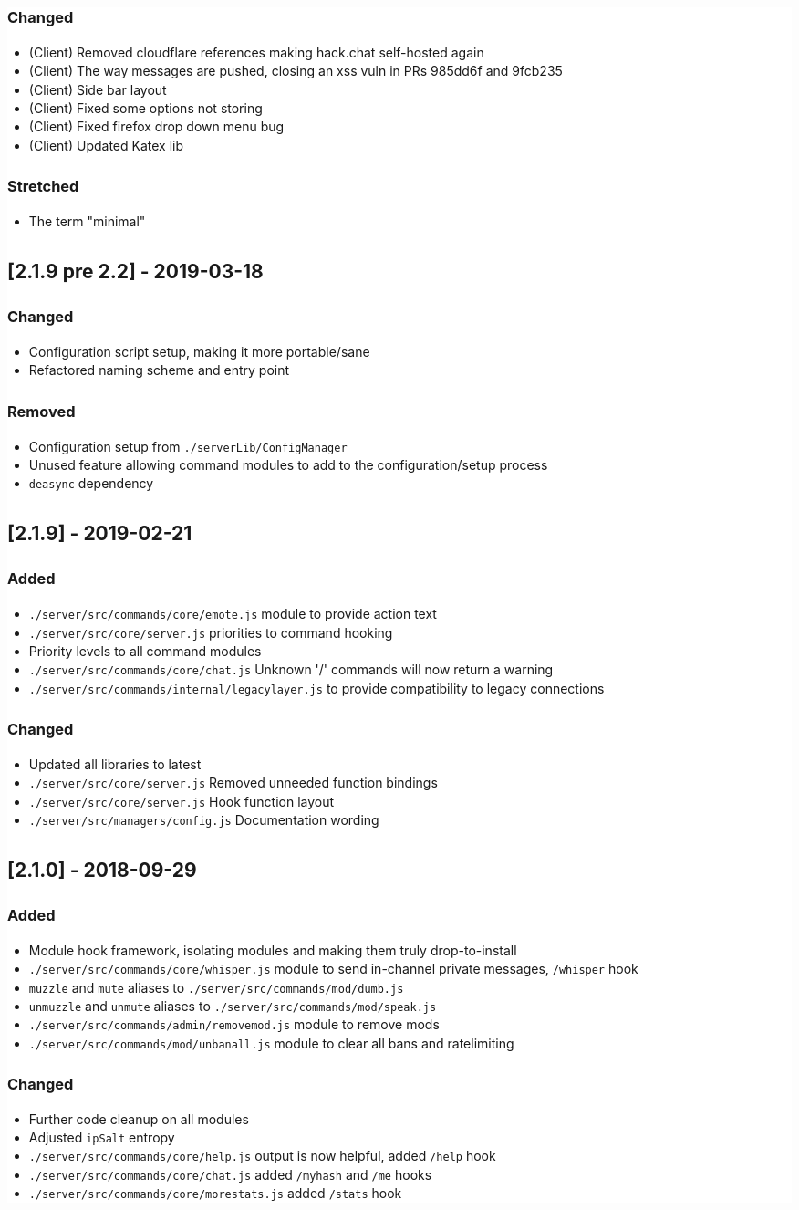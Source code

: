 ### Changed
- (Client) Removed cloudflare references making hack.chat self-hosted again
- (Client) The way messages are pushed, closing an xss vuln in PRs 985dd6f and 9fcb235
- (Client) Side bar layout
- (Client) Fixed some options not storing
- (Client) Fixed firefox drop down menu bug
- (Client) Updated Katex lib

### Stretched
- The term "minimal"

## [2.1.9 pre 2.2] - 2019-03-18
### Changed
- Configuration script setup, making it more portable/sane
- Refactored naming scheme and entry point

### Removed
- Configuration setup from `./serverLib/ConfigManager`
- Unused feature allowing command modules to add to the configuration/setup process
- `deasync` dependency

## [2.1.9] - 2019-02-21
### Added
- `./server/src/commands/core/emote.js` module to provide action text
- `./server/src/core/server.js` priorities to command hooking
- Priority levels to all command modules
- `./server/src/commands/core/chat.js` Unknown '/' commands will now return a warning
- `./server/src/commands/internal/legacylayer.js` to provide compatibility to legacy connections

### Changed
- Updated all libraries to latest
- `./server/src/core/server.js` Removed unneeded function bindings
- `./server/src/core/server.js` Hook function layout
- `./server/src/managers/config.js` Documentation wording

## [2.1.0] - 2018-09-29
### Added
- Module hook framework, isolating modules and making them truly drop-to-install
- `./server/src/commands/core/whisper.js` module to send in-channel private messages, `/whisper` hook
- `muzzle` and `mute` aliases to `./server/src/commands/mod/dumb.js`
- `unmuzzle` and `unmute` aliases to `./server/src/commands/mod/speak.js`
- `./server/src/commands/admin/removemod.js` module to remove mods
- `./server/src/commands/mod/unbanall.js` module to clear all bans and ratelimiting

### Changed
- Further code cleanup on all modules
- Adjusted `ipSalt` entropy
- `./server/src/commands/core/help.js` output is now helpful, added `/help` hook
- `./server/src/commands/core/chat.js` added `/myhash` and `/me` hooks
- `./server/src/commands/core/morestats.js` added `/stats` hook
